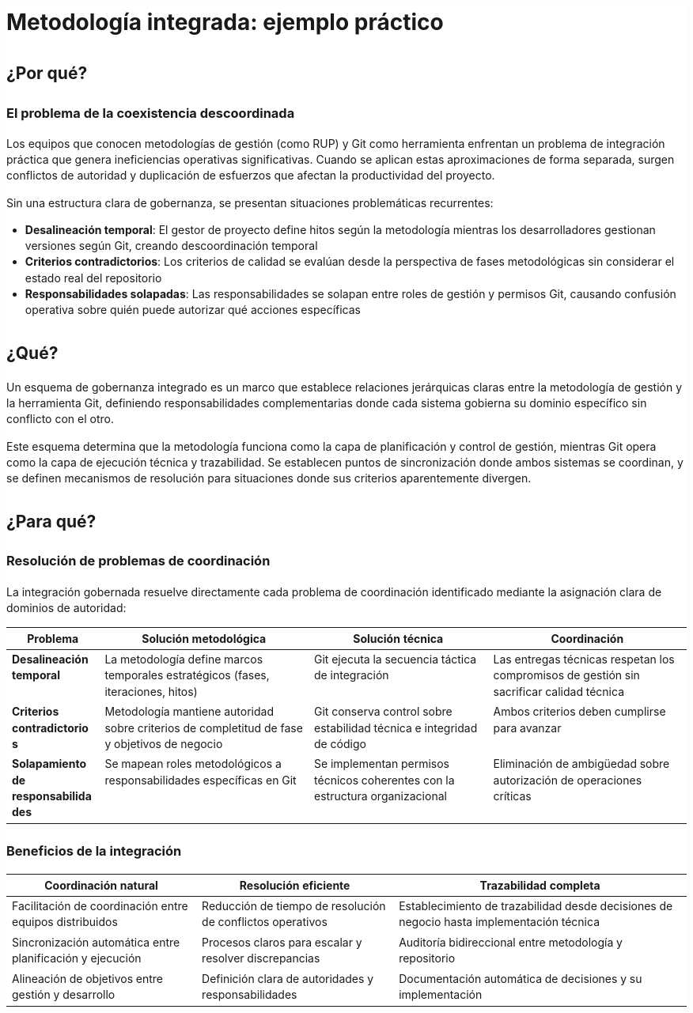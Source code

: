 # Metodología integrada: ejemplo práctico

## ¿Por qué?

### El problema de la coexistencia descoordinada

Los equipos que conocen metodologías de gestión (como RUP) y Git como herramienta enfrentan un problema de integración práctica que genera ineficiencias operativas significativas. Cuando se aplican estas aproximaciones de forma separada, surgen conflictos de autoridad y duplicación de esfuerzos que afectan la productividad del proyecto.

Sin una estructura clara de gobernanza, se presentan situaciones problemáticas recurrentes:

- **Desalineación temporal**: El gestor de proyecto define hitos según la metodología mientras los desarrolladores gestionan versiones según Git, creando descoordinación temporal
- **Criterios contradictorios**: Los criterios de calidad se evalúan desde la perspectiva de fases metodológicas sin considerar el estado real del repositorio
- **Responsabilidades solapadas**: Las responsabilidades se solapan entre roles de gestión y permisos Git, causando confusión operativa sobre quién puede autorizar qué acciones específicas

## ¿Qué?

Un esquema de gobernanza integrado es un marco que establece relaciones jerárquicas claras entre la metodología de gestión y la herramienta Git, definiendo responsabilidades complementarias donde cada sistema gobierna su dominio específico sin conflicto con el otro.

Este esquema determina que la metodología funciona como la capa de planificación y control de gestión, mientras Git opera como la capa de ejecución técnica y trazabilidad. Se establecen puntos de sincronización donde ambos sistemas se coordinan, y se definen mecanismos de resolución para situaciones donde sus criterios aparentemente divergen.

## ¿Para qué?

### Resolución de problemas de coordinación

La integración gobernada resuelve directamente cada problema de coordinación identificado mediante la asignación clara de dominios de autoridad:

|Problema|Solución metodológica|Solución técnica|Coordinación|
|-|-|-|-|
|**Desalineación temporal**|La metodología define marcos temporales estratégicos (fases, iteraciones, hitos)|Git ejecuta la secuencia táctica de integración|Las entregas técnicas respetan los compromisos de gestión sin sacrificar calidad técnica|
|**Criterios contradictorios**|Metodología mantiene autoridad sobre criterios de completitud de fase y objetivos de negocio|Git conserva control sobre estabilidad técnica e integridad de código|Ambos criterios deben cumplirse para avanzar|
|**Solapamiento de responsabilidades**|Se mapean roles metodológicos a responsabilidades específicas en Git|Se implementan permisos técnicos coherentes con la estructura organizacional|Eliminación de ambigüedad sobre autorización de operaciones críticas|

### Beneficios de la integración

|Coordinación natural|Resolución eficiente|Trazabilidad completa|
|-|-|-|
|Facilitación de coordinación entre equipos distribuidos|Reducción de tiempo de resolución de conflictos operativos|Establecimiento de trazabilidad desde decisiones de negocio hasta implementación técnica|
|Sincronización automática entre planificación y ejecución|Procesos claros para escalar y resolver discrepancias|Auditoría bidireccional entre metodología y repositorio|
|Alineación de objetivos entre gestión y desarrollo|Definición clara de autoridades y responsabilidades|Documentación automática de decisiones y su implementación|
